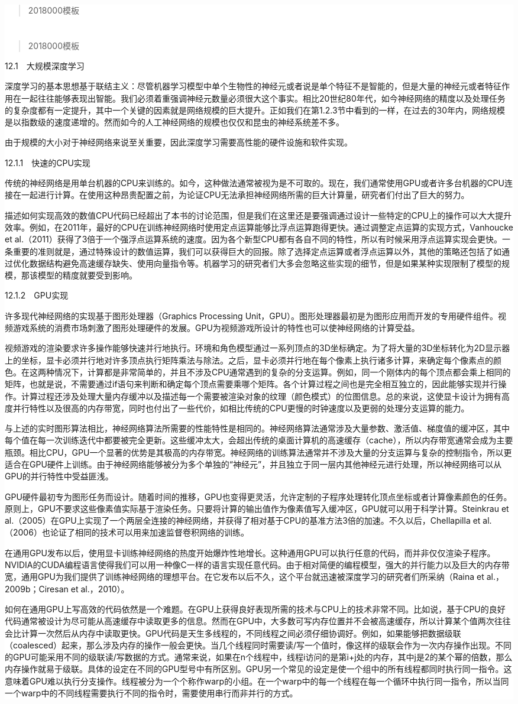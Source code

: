 # 
> 2018000模板

# 
> 2018000模板



12.1　大规模深度学习


深度学习的基本思想基于联结主义：尽管机器学习模型中单个生物性的神经元或者说是单个特征不是智能的，但是大量的神经元或者特征作用在一起往往能够表现出智能。我们必须着重强调神经元数量必须很大这个事实。相比20世纪80年代，如今神经网络的精度以及处理任务的复杂度都有一定提升，其中一个关键的因素就是网络规模的巨大提升。正如我们在第1.2.3节中看到的一样，在过去的30年内，网络规模是以指数级的速度递增的。然而如今的人工神经网络的规模也仅仅和昆虫的神经系统差不多。

由于规模的大小对于神经网络来说至关重要，因此深度学习需要高性能的硬件设施和软件实现。





12.1.1　快速的CPU实现



传统的神经网络是用单台机器的CPU来训练的。如今，这种做法通常被视为是不可取的。现在，我们通常使用GPU或者许多台机器的CPU连接在一起进行计算。在使用这种昂贵配置之前，为论证CPU无法承担神经网络所需的巨大计算量，研究者们付出了巨大的努力。

描述如何实现高效的数值CPU代码已经超出了本书的讨论范围，但是我们在这里还是要强调通过设计一些特定的CPU上的操作可以大大提升效率。例如，在2011年，最好的CPU在训练神经网络时使用定点运算能够比浮点运算跑得更快。通过调整定点运算的实现方式，Vanhoucke et al.（2011）获得了3倍于一个强浮点运算系统的速度。因为各个新型CPU都有各自不同的特性，所以有时候采用浮点运算实现会更快。一条重要的准则就是，通过特殊设计的数值运算，我们可以获得巨大的回报。除了选择定点运算或者浮点运算以外，其他的策略还包括了如通过优化数据结构避免高速缓存缺失、使用向量指令等。机器学习的研究者们大多会忽略这些实现的细节，但是如果某种实现限制了模型的规模，那该模型的精度就要受到影响。





12.1.2　GPU实现



许多现代神经网络的实现基于图形处理器（Graphics Processing Unit，GPU）。图形处理器最初是为图形应用而开发的专用硬件组件。视频游戏系统的消费市场刺激了图形处理硬件的发展。GPU为视频游戏所设计的特性也可以使神经网络的计算受益。

视频游戏的渲染要求许多操作能够快速并行地执行。环境和角色模型通过一系列顶点的3D坐标确定。为了将大量的3D坐标转化为2D显示器上的坐标，显卡必须并行地对许多顶点执行矩阵乘法与除法。之后，显卡必须并行地在每个像素上执行诸多计算，来确定每个像素点的颜色。在这两种情况下，计算都是非常简单的，并且不涉及CPU通常遇到的复杂的分支运算。例如，同一个刚体内的每个顶点都会乘上相同的矩阵，也就是说，不需要通过if语句来判断和确定每个顶点需要乘哪个矩阵。各个计算过程之间也是完全相互独立的，因此能够实现并行操作。计算过程还涉及处理大量内存缓冲以及描述每一个需要被渲染对象的纹理（颜色模式）的位图信息。总的来说，这使显卡设计为拥有高度并行特性以及很高的内存带宽，同时也付出了一些代价，如相比传统的CPU更慢的时钟速度以及更弱的处理分支运算的能力。

与上述的实时图形算法相比，神经网络算法所需要的性能特性是相同的。神经网络算法通常涉及大量参数、激活值、梯度值的缓冲区，其中每个值在每一次训练迭代中都要被完全更新。这些缓冲太大，会超出传统的桌面计算机的高速缓存（cache），所以内存带宽通常会成为主要瓶颈。相比CPU，GPU一个显著的优势是其极高的内存带宽。神经网络的训练算法通常并不涉及大量的分支运算与复杂的控制指令，所以更适合在GPU硬件上训练。由于神经网络能够被分为多个单独的“神经元”，并且独立于同一层内其他神经元进行处理，所以神经网络可以从GPU的并行特性中受益匪浅。

GPU硬件最初专为图形任务而设计。随着时间的推移，GPU也变得更灵活，允许定制的子程序处理转化顶点坐标或者计算像素颜色的任务。原则上，GPU不要求这些像素值实际基于渲染任务。只要将计算的输出值作为像素值写入缓冲区，GPU就可以用于科学计算。Steinkrau et al.（2005）在GPU上实现了一个两层全连接的神经网络，并获得了相对基于CPU的基准方法3倍的加速。不久以后，Chellapilla et al.（2006）也论证了相同的技术可以用来加速监督卷积网络的训练。

在通用GPU发布以后，使用显卡训练神经网络的热度开始爆炸性地增长。这种通用GPU可以执行任意的代码，而并非仅仅渲染子程序。NVIDIA的CUDA编程语言使得我们可以用一种像C一样的语言实现任意代码。由于相对简便的编程模型，强大的并行能力以及巨大的内存带宽，通用GPU为我们提供了训练神经网络的理想平台。在它发布以后不久，这个平台就迅速被深度学习的研究者们所采纳（Raina et al.，2009b；Ciresan et al.，2010）。

如何在通用GPU上写高效的代码依然是一个难题。在GPU上获得良好表现所需的技术与CPU上的技术非常不同。比如说，基于CPU的良好代码通常被设计为尽可能从高速缓存中读取更多的信息。然而在GPU中，大多数可写内存位置并不会被高速缓存，所以计算某个值两次往往会比计算一次然后从内存中读取更快。GPU代码是天生多线程的，不同线程之间必须仔细协调好。例如，如果能够把数据级联（coalesced）起来，那么涉及内存的操作一般会更快。当几个线程同时需要读/写一个值时，像这样的级联会作为一次内存操作出现。不同的GPU可能采用不同的级联读/写数据的方式。通常来说，如果在n个线程中，线程i访问的是第i+j处的内存，其中j是2的某个幂的倍数，那么内存操作就易于级联。具体的设定在不同的GPU型号中有所区别。GPU另一个常见的设定是使一个组中的所有线程都同时执行同一指令。这意味着GPU难以执行分支操作。线程被分为一个个称作warp的小组。在一个warp中的每一个线程在每一个循环中执行同一指令，所以当同一个warp中的不同线程需要执行不同的指令时，需要使用串行而非并行的方式。
